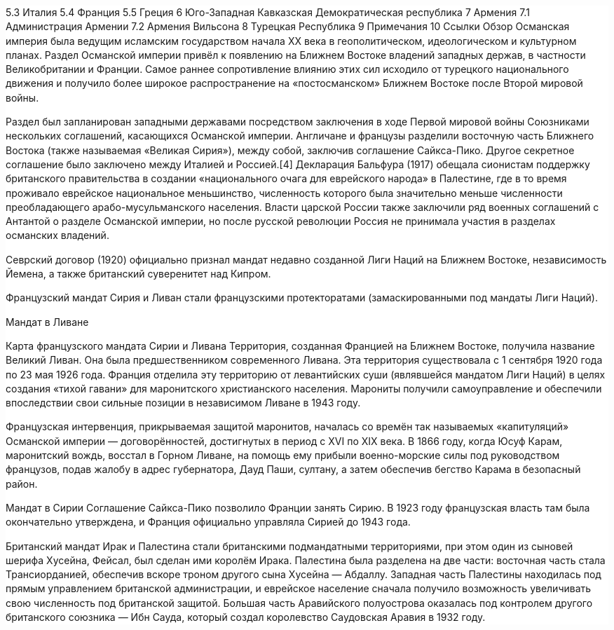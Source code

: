 5.3	Италия
5.4	Франция
5.5	Греция
6	Юго-Западная Кавказская Демократическая республика
7	Армения
7.1	Администрация Армении
7.2	Армения Вильсона
8	Турецкая Республика
9	Примечания
10	Ссылки
Обзор
Османская империя была ведущим исламским государством начала XX века в геополитическом, идеологическом и культурном планах. Раздел Османской империи привёл к появлению на Ближнем Востоке владений западных держав, в частности Великобритании и Франции. Самое раннее сопротивление влиянию этих сил исходило от турецкого национального движения и получило более широкое распространение на «постосманском» Ближнем Востоке после Второй мировой войны.

Раздел был запланирован западными державами посредством заключения в ходе Первой мировой войны Союзниками нескольких соглашений, касающихся Османской империи. Англичане и французы разделили восточную часть Ближнего Востока (также называемая «Великая Сирия»), между собой, заключив соглашение Сайкса-Пико. Другое секретное соглашение было заключено между Италией и Россией.[4] Декларация Бальфура (1917) обещала сионистам поддержку британского правительства в создании «национального очага для еврейского народа» в Палестине, где в то время проживало еврейское национальное меньшинство, численность которого была значительно меньше численности преобладающего арабо-мусульманского населения. Власти царской России также заключили ряд военных соглашений с Антантой о разделе Османской империи, но после русской революции Россия не принимала участия в разделах османских владений.

Севрский договор (1920) официально признал мандат недавно созданной Лиги Наций на Ближнем Востоке, независимость Йемена, а также британский суверенитет над Кипром.

Французский мандат
Сирия и Ливан стали французскими протекторатами (замаскированными под мандаты Лиги Наций).

Мандат в Ливане

Карта французского мандата Сирии и Ливана
Территория, созданная Францией на Ближнем Востоке, получила название Великий Ливан. Она была предшественником современного Ливана. Эта территория существовала с 1 сентября 1920 года по 23 мая 1926 года. Франция отделила эту территорию от левантийских суши (являвшейся мандатом Лиги Наций) в целях создания «тихой гавани» для маронитского христианского населения. Марониты получили самоуправление и обеспечили впоследствии свои сильные позиции в независимом Ливане в 1943 году.

Французская интервенция, прикрываемая защитой маронитов, началась со времён так называемых «капитуляций» Османской империи — договорённостей, достигнутых в период с XVI по XIX века. В 1866 году, когда Юсуф Карам, маронитский вождь, восстал в Горном Ливане, на помощь ему прибыли военно-морские силы под руководством французов, подав жалобу в адрес губернатора, Дауд Паши, султану, а затем обеспечив бегство Карама в безопасный район.

Мандат в Сирии
Соглашение Сайкса-Пико позволило Франции занять Сирию. В 1923 году французская власть там была окончательно утверждена, и Франция официально управляла Сирией до 1943 года.

Британский мандат
Ирак и Палестина стали британскими подмандатными территориями, при этом один из сыновей шерифа Хусейна, Фейсал, был сделан ими королём Ирака. Палестина была разделена на две части: восточная часть стала Трансиорданией, обеспечив вскоре троном другого сына Хусейна — Абдаллу. Западная часть Палестины находилась под прямым управлением британской администрации, и еврейское население сначала получило возможность увеличивать свою численность под британской защитой. Большая часть Аравийского полуострова оказалась под контролем другого британского союзника — Ибн Сауда, который создал королевство Саудовская Аравия в 1932 году.
